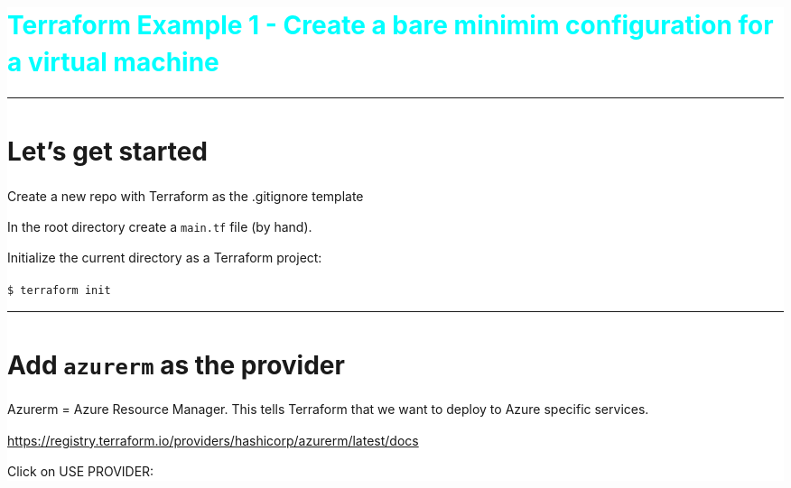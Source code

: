 
<div class="title-card" style="color: cyan;">
    <h1>Terraform Example 1 - Create a bare minimim configuration for a virtual machine </h1>
</div>

---


# Let’s get started

Create a new repo with Terraform as the .gitignore template

In the root directory create a `main.tf` file (by hand).

Initialize the current directory as a Terraform project:

```bash
$ terraform init
```

---

# Add `azurerm` as the provider

Azurerm = Azure Resource Manager. This tells Terraform that we want to deploy to Azure specific services. 

https://registry.terraform.io/providers/hashicorp/azurerm/latest/docs

Click on USE PROVIDER:

<div>